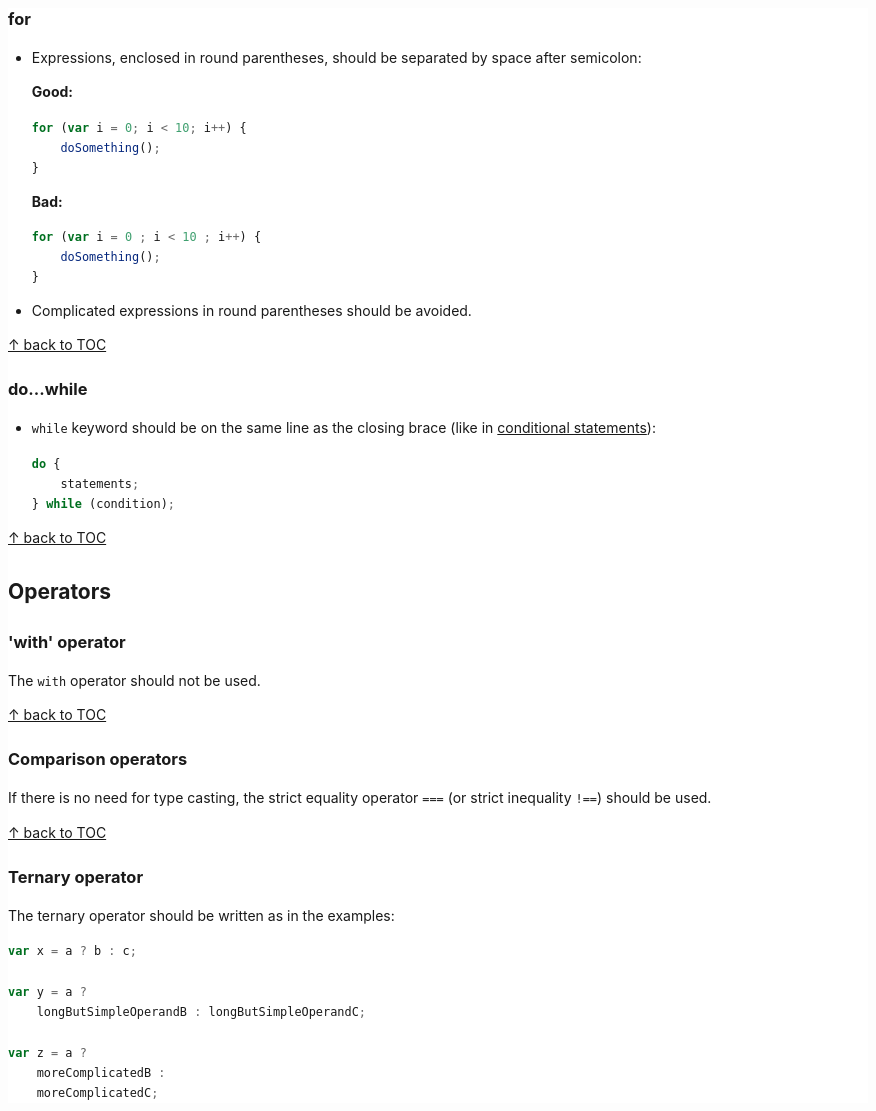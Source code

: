 ### for

* Expressions, enclosed in round parentheses, should be separated by space after semicolon:

  **Good:**

  ```js
  for (var i = 0; i < 10; i++) {
      doSomething();
  }
  ```

  **Bad:**

  ```js
  for (var i = 0 ; i < 10 ; i++) {
      doSomething();
  }
  ```

* Complicated expressions in round parentheses should be avoided.

[&#8593; back to TOC](#table-of-contents)

### do...while

* `while` keyword should be on the same line as the closing brace (like in [conditional statements](#conditional-statements)):

  ```js
  do {
      statements;
  } while (condition);
  ```

[&#8593; back to TOC](#table-of-contents)

## Operators

### 'with' operator

The `with` operator should not be used.

[&#8593; back to TOC](#table-of-contents)

### Comparison operators

If there is no need for type casting, the strict equality operator `===` (or strict inequality `!==`) should be used.

[&#8593; back to TOC](#table-of-contents)

### Ternary operator

The ternary operator should be written as in the examples:

```js
var x = a ? b : c;

var y = a ?
    longButSimpleOperandB : longButSimpleOperandC;

var z = a ?
    moreComplicatedB :
    moreComplicatedC;
```
